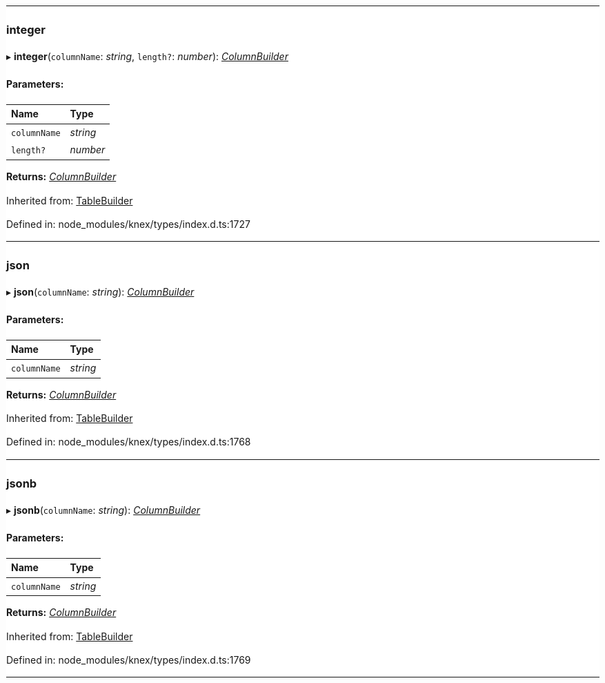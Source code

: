 ___

### integer

▸ **integer**(`columnName`: *string*, `length?`: *number*): [*ColumnBuilder*](knex.knex-1.columnbuilder.md)

#### Parameters:

Name | Type |
:------ | :------ |
`columnName` | *string* |
`length?` | *number* |

**Returns:** [*ColumnBuilder*](knex.knex-1.columnbuilder.md)

Inherited from: [TableBuilder](knex.knex-1.tablebuilder.md)

Defined in: node_modules/knex/types/index.d.ts:1727

___

### json

▸ **json**(`columnName`: *string*): [*ColumnBuilder*](knex.knex-1.columnbuilder.md)

#### Parameters:

Name | Type |
:------ | :------ |
`columnName` | *string* |

**Returns:** [*ColumnBuilder*](knex.knex-1.columnbuilder.md)

Inherited from: [TableBuilder](knex.knex-1.tablebuilder.md)

Defined in: node_modules/knex/types/index.d.ts:1768

___

### jsonb

▸ **jsonb**(`columnName`: *string*): [*ColumnBuilder*](knex.knex-1.columnbuilder.md)

#### Parameters:

Name | Type |
:------ | :------ |
`columnName` | *string* |

**Returns:** [*ColumnBuilder*](knex.knex-1.columnbuilder.md)

Inherited from: [TableBuilder](knex.knex-1.tablebuilder.md)

Defined in: node_modules/knex/types/index.d.ts:1769

___
